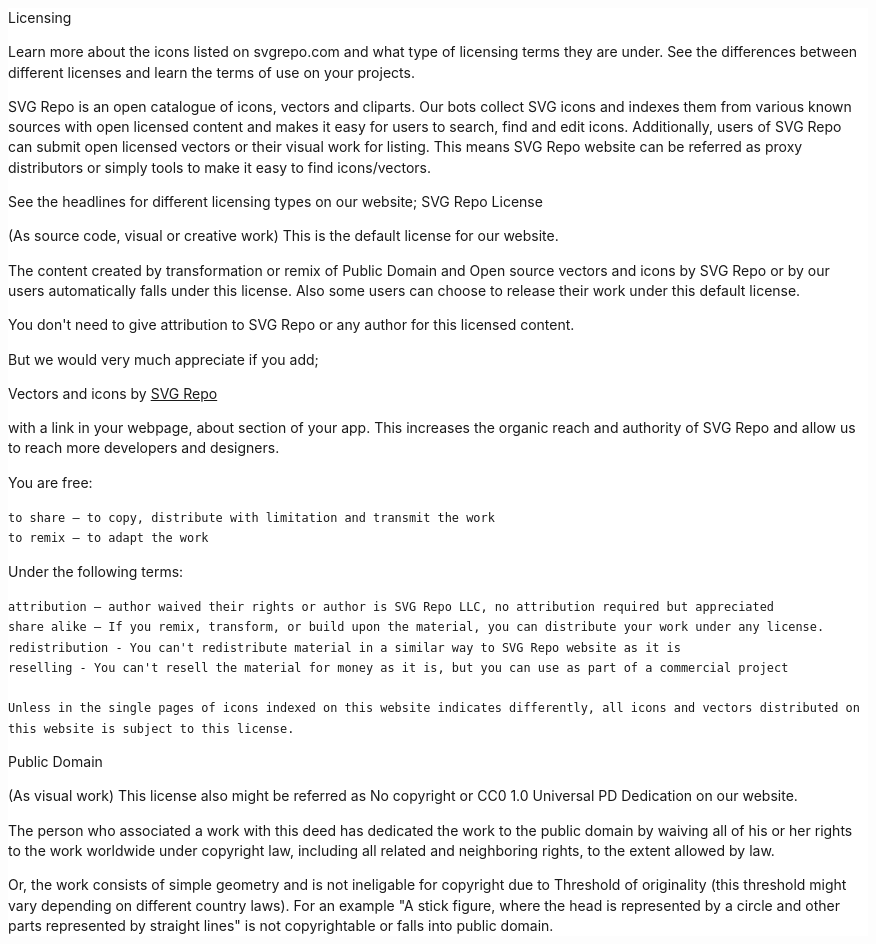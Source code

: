 Licensing

Learn more about the icons listed on svgrepo.com and what type of licensing terms they are under. See the differences between different licenses and learn the terms of use on your projects.

SVG Repo is an open catalogue of icons, vectors and cliparts. Our bots collect SVG icons and indexes them from various known sources with open licensed content and makes it easy for users to search, find and edit icons. Additionally, users of SVG Repo can submit open licensed vectors or their visual work for listing. This means SVG Repo website can be referred as proxy distributors or simply tools to make it easy to find icons/vectors.

See the headlines for different licensing types on our website;
SVG Repo License

(As source code, visual or creative work) This is the default license for our website.

The content created by transformation or remix of Public Domain and Open source vectors and icons by SVG Repo or by our users automatically falls under this license. Also some users can choose to release their work under this default license.

You don't need to give attribution to SVG Repo or any author for this licensed content.

But we would very much appreciate if you add;

Vectors and icons by <a href="https://www.svgrepo.com" target="_blank">SVG Repo</a>

with a link in your webpage, about section of your app. This increases the organic reach and authority of SVG Repo and allow us to reach more developers and designers.

You are free:

    to share – to copy, distribute with limitation and transmit the work
    to remix – to adapt the work

Under the following terms:

    attribution – author waived their rights or author is SVG Repo LLC, no attribution required but appreciated
    share alike – If you remix, transform, or build upon the material, you can distribute your work under any license.
    redistribution - You can't redistribute material in a similar way to SVG Repo website as it is
    reselling - You can't resell the material for money as it is, but you can use as part of a commercial project

    Unless in the single pages of icons indexed on this website indicates differently, all icons and vectors distributed on this website is subject to this license.

Public Domain

(As visual work) This license also might be referred as No copyright or CC0 1.0 Universal PD Dedication on our website.

The person who associated a work with this deed has dedicated the work to the public domain by waiving all of his or her rights to the work worldwide under copyright law, including all related and neighboring rights, to the extent allowed by law.

Or, the work consists of simple geometry and is not ineligable for copyright due to Threshold of originality (this threshold might vary depending on different country laws). For an example "A stick figure, where the head is represented by a circle and other parts represented by straight lines" is not copyrightable or falls into public domain.
